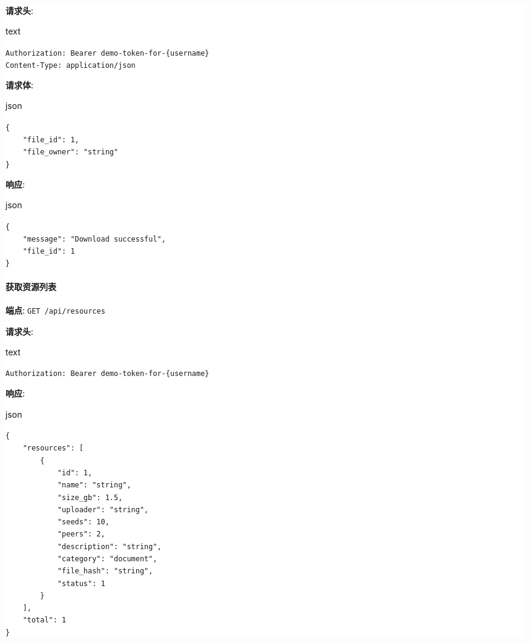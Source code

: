 **请求头**:

text

```
Authorization: Bearer demo-token-for-{username}
Content-Type: application/json
```



**请求体**:

json

```
{
    "file_id": 1,
    "file_owner": "string"
}
```



**响应**:

json

```
{
    "message": "Download successful",
    "file_id": 1
}
```



#### 获取资源列表

**端点**: `GET /api/resources`

**请求头**:

text

```
Authorization: Bearer demo-token-for-{username}
```



**响应**:

json

```
{
    "resources": [
        {
            "id": 1,
            "name": "string",
            "size_gb": 1.5,
            "uploader": "string",
            "seeds": 10,
            "peers": 2,
            "description": "string",
            "category": "document",
            "file_hash": "string",
            "status": 1
        }
    ],
    "total": 1
}
```
